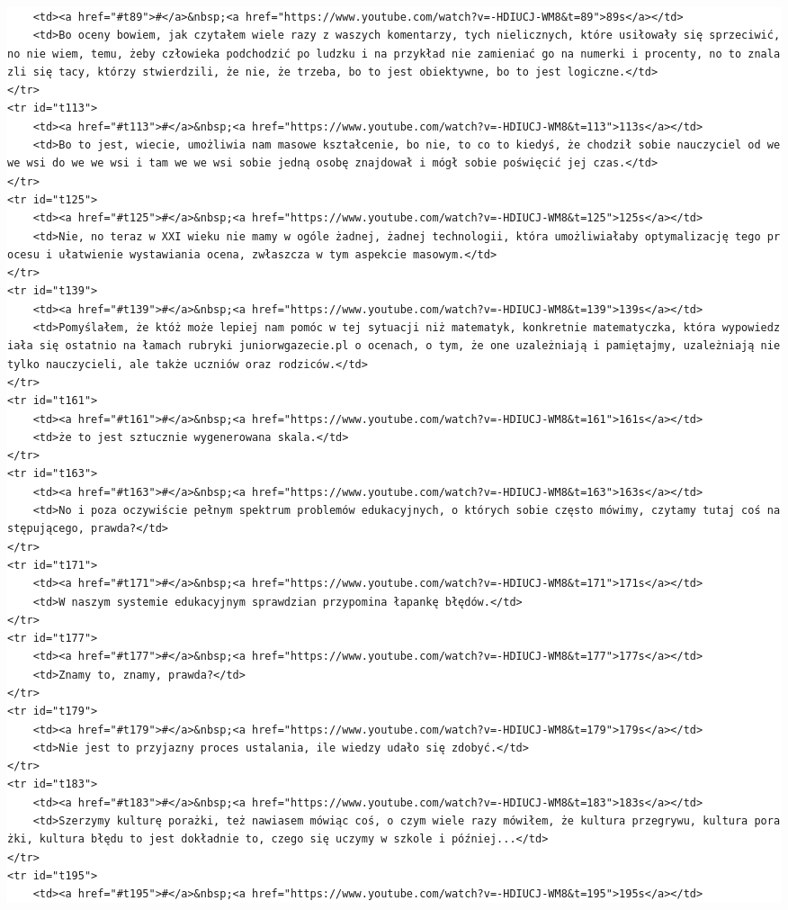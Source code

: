         <td><a href="#t89">#</a>&nbsp;<a href="https://www.youtube.com/watch?v=-HDIUCJ-WM8&t=89">89s</a></td>
        <td>Bo oceny bowiem, jak czytałem wiele razy z waszych komentarzy, tych nielicznych, które usiłowały się sprzeciwić, no nie wiem, temu, żeby człowieka podchodzić po ludzku i na przykład nie zamieniać go na numerki i procenty, no to znalazli się tacy, którzy stwierdzili, że nie, że trzeba, bo to jest obiektywne, bo to jest logiczne.</td>
    </tr>
    <tr id="t113">
        <td><a href="#t113">#</a>&nbsp;<a href="https://www.youtube.com/watch?v=-HDIUCJ-WM8&t=113">113s</a></td>
        <td>Bo to jest, wiecie, umożliwia nam masowe kształcenie, bo nie, to co to kiedyś, że chodził sobie nauczyciel od we we wsi do we we wsi i tam we we wsi sobie jedną osobę znajdował i mógł sobie poświęcić jej czas.</td>
    </tr>
    <tr id="t125">
        <td><a href="#t125">#</a>&nbsp;<a href="https://www.youtube.com/watch?v=-HDIUCJ-WM8&t=125">125s</a></td>
        <td>Nie, no teraz w XXI wieku nie mamy w ogóle żadnej, żadnej technologii, która umożliwiałaby optymalizację tego procesu i ułatwienie wystawiania ocena, zwłaszcza w tym aspekcie masowym.</td>
    </tr>
    <tr id="t139">
        <td><a href="#t139">#</a>&nbsp;<a href="https://www.youtube.com/watch?v=-HDIUCJ-WM8&t=139">139s</a></td>
        <td>Pomyślałem, że któż może lepiej nam pomóc w tej sytuacji niż matematyk, konkretnie matematyczka, która wypowiedziała się ostatnio na łamach rubryki juniorwgazecie.pl o ocenach, o tym, że one uzależniają i pamiętajmy, uzależniają nie tylko nauczycieli, ale także uczniów oraz rodziców.</td>
    </tr>
    <tr id="t161">
        <td><a href="#t161">#</a>&nbsp;<a href="https://www.youtube.com/watch?v=-HDIUCJ-WM8&t=161">161s</a></td>
        <td>że to jest sztucznie wygenerowana skala.</td>
    </tr>
    <tr id="t163">
        <td><a href="#t163">#</a>&nbsp;<a href="https://www.youtube.com/watch?v=-HDIUCJ-WM8&t=163">163s</a></td>
        <td>No i poza oczywiście pełnym spektrum problemów edukacyjnych, o których sobie często mówimy, czytamy tutaj coś następującego, prawda?</td>
    </tr>
    <tr id="t171">
        <td><a href="#t171">#</a>&nbsp;<a href="https://www.youtube.com/watch?v=-HDIUCJ-WM8&t=171">171s</a></td>
        <td>W naszym systemie edukacyjnym sprawdzian przypomina łapankę błędów.</td>
    </tr>
    <tr id="t177">
        <td><a href="#t177">#</a>&nbsp;<a href="https://www.youtube.com/watch?v=-HDIUCJ-WM8&t=177">177s</a></td>
        <td>Znamy to, znamy, prawda?</td>
    </tr>
    <tr id="t179">
        <td><a href="#t179">#</a>&nbsp;<a href="https://www.youtube.com/watch?v=-HDIUCJ-WM8&t=179">179s</a></td>
        <td>Nie jest to przyjazny proces ustalania, ile wiedzy udało się zdobyć.</td>
    </tr>
    <tr id="t183">
        <td><a href="#t183">#</a>&nbsp;<a href="https://www.youtube.com/watch?v=-HDIUCJ-WM8&t=183">183s</a></td>
        <td>Szerzymy kulturę porażki, też nawiasem mówiąc coś, o czym wiele razy mówiłem, że kultura przegrywu, kultura porażki, kultura błędu to jest dokładnie to, czego się uczymy w szkole i później...</td>
    </tr>
    <tr id="t195">
        <td><a href="#t195">#</a>&nbsp;<a href="https://www.youtube.com/watch?v=-HDIUCJ-WM8&t=195">195s</a></td>